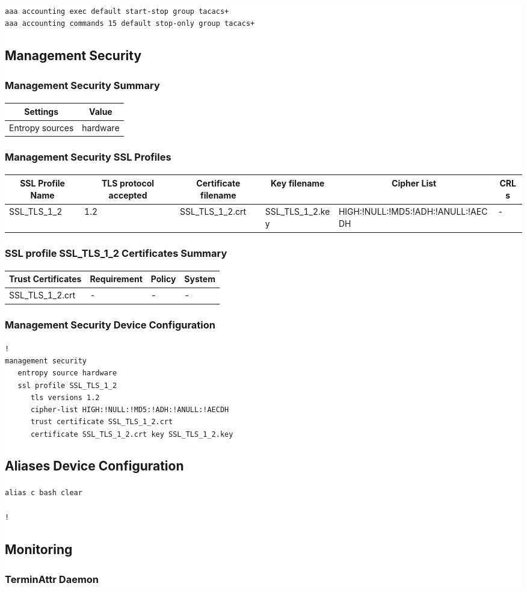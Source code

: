 ```eos
aaa accounting exec default start-stop group tacacs+
aaa accounting commands 15 default stop-only group tacacs+
```

## Management Security

### Management Security Summary

| Settings | Value |
| -------- | ----- |
| Entropy sources | hardware |

### Management Security SSL Profiles

| SSL Profile Name | TLS protocol accepted | Certificate filename | Key filename | Cipher List | CRLs |
| ---------------- | --------------------- | -------------------- | ------------ | ----------- | ---- |
| SSL_TLS_1_2 | 1.2 | SSL_TLS_1_2.crt | SSL_TLS_1_2.key | HIGH:!NULL:!MD5:!ADH:!ANULL:!AECDH | - |

### SSL profile SSL_TLS_1_2 Certificates Summary

| Trust Certificates | Requirement | Policy | System |
| ------------------ | ----------- | ------ | ------ |
| SSL_TLS_1_2.crt | - | - | - |

### Management Security Device Configuration

```eos
!
management security
   entropy source hardware
   ssl profile SSL_TLS_1_2
      tls versions 1.2
      cipher-list HIGH:!NULL:!MD5:!ADH:!ANULL:!AECDH
      trust certificate SSL_TLS_1_2.crt
      certificate SSL_TLS_1_2.crt key SSL_TLS_1_2.key
```

## Aliases Device Configuration

```eos
alias c bash clear

!
```

## Monitoring

### TerminAttr Daemon
